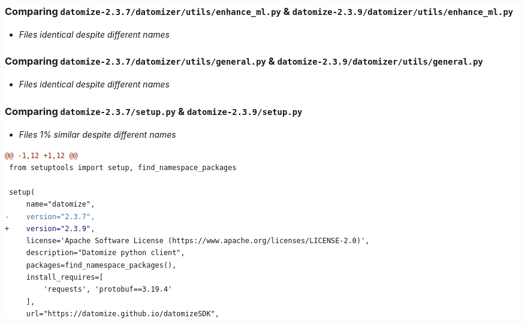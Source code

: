 ### Comparing `datomize-2.3.7/datomizer/utils/enhance_ml.py` & `datomize-2.3.9/datomizer/utils/enhance_ml.py`

 * *Files identical despite different names*

### Comparing `datomize-2.3.7/datomizer/utils/general.py` & `datomize-2.3.9/datomizer/utils/general.py`

 * *Files identical despite different names*

### Comparing `datomize-2.3.7/setup.py` & `datomize-2.3.9/setup.py`

 * *Files 1% similar despite different names*

```diff
@@ -1,12 +1,12 @@
 from setuptools import setup, find_namespace_packages
 
 setup(
     name="datomize",
-    version="2.3.7",
+    version="2.3.9",
     license='Apache Software License (https://www.apache.org/licenses/LICENSE-2.0)',
     description="Datomize python client",
     packages=find_namespace_packages(),
     install_requires=[
         'requests', 'protobuf==3.19.4'
     ],
     url="https://datomize.github.io/datomizeSDK",
```


